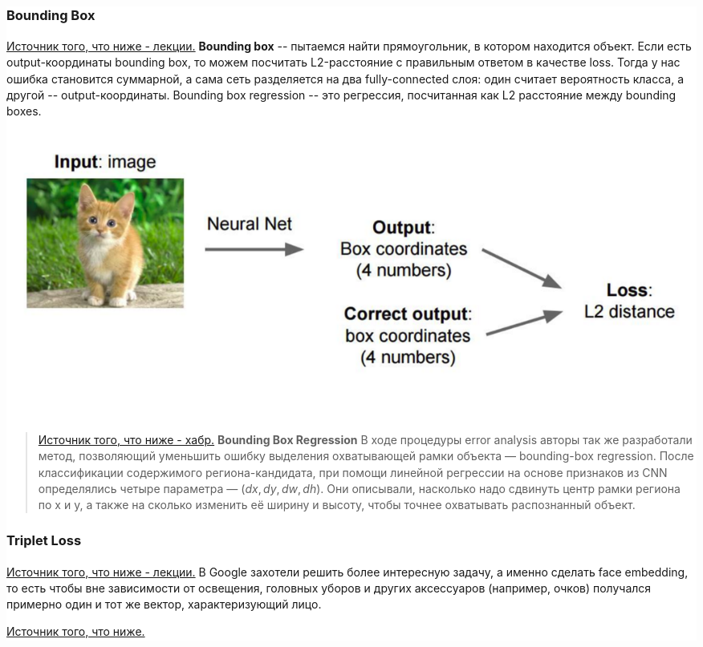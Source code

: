 ### Bounding Box
[Источник того, что ниже - лекции.](https://docs.google.com/document/d/1nRC4KPQAxBrNBLu8Jr7Ii_xa5ztsmN6ZupraCeYUIVQ/edit#heading=h.8q9hai45qe0n)
**Bounding box** -- пытаемся найти прямоугольник, в котором находится объект. Если есть output-координаты bounding box, то можем посчитать L2-расстояние с правильным ответом в качестве loss. Тогда у нас ошибка становится суммарной, а сама сеть разделяется на два fully-connected слоя: один считает вероятность класса, а другой -- output-координаты.
Bounding box regression -- это регрессия, посчитанная как L2 расстояние между bounding boxes.

<p align="center">
  <img src = "https://github.com/natalymr/dl-notes/blob/master/pictures/question_1/bb_regression.png?raw=true">
</p>

> [Источник того, что ниже - хабр.](https://habr.com/post/421299/)
> **Bounding Box Regression**
> В ходе процедуры error analysis авторы так же разработали метод, позволяющий уменьшить ошибку выделения охватывающей рамки объекта — bounding-box regression. После классификации содержимого региона-кандидата, при помощи линейной регрессии на основе признаков из CNN определялись четыре параметра — $(dx, dy, dw, dh)$. Они описывали, насколько надо сдвинуть центр рамки региона по х и у, а также на сколько изменить её ширину и высоту, чтобы точнее охватывать распознанный объект.

### Triplet Loss
[Источник того, что ниже - лекции.](https://docs.google.com/document/d/1plbtzXjMNKeeJaVkzvG0Kmxinz_zUXYeLs3LSuSTQos/edit#heading=h.itwq84ao035w)
В Google захотели решить более интересную задачу, а именно сделать face embedding, то есть чтобы вне зависимости от освещения, головных уборов и других аксессуаров (например, очков) получался примерно один и тот же вектор, характеризующий лицо.

[Источник того, что ниже.](https://omoindrot.github.io/triplet-loss)
<p align="center">